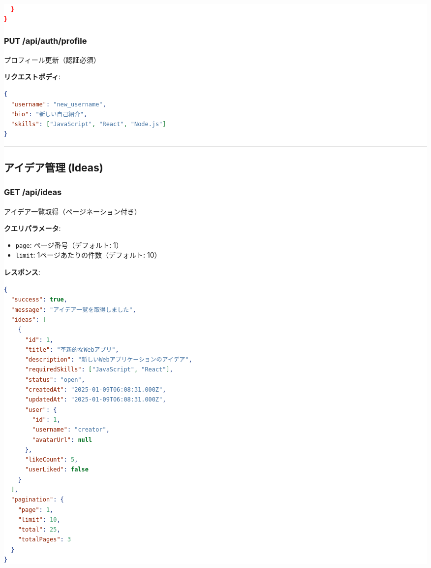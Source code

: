 ```json
  }
}
```

### PUT /api/auth/profile
プロフィール更新（認証必須）

**リクエストボディ**:
```json
{
  "username": "new_username",
  "bio": "新しい自己紹介",
  "skills": ["JavaScript", "React", "Node.js"]
}
```

---

## アイデア管理 (Ideas)

### GET /api/ideas
アイデア一覧取得（ページネーション付き）

**クエリパラメータ**:
- `page`: ページ番号（デフォルト: 1）
- `limit`: 1ページあたりの件数（デフォルト: 10）

**レスポンス**:
```json
{
  "success": true,
  "message": "アイデア一覧を取得しました",
  "ideas": [
    {
      "id": 1,
      "title": "革新的なWebアプリ",
      "description": "新しいWebアプリケーションのアイデア",
      "requiredSkills": ["JavaScript", "React"],
      "status": "open",
      "createdAt": "2025-01-09T06:08:31.000Z",
      "updatedAt": "2025-01-09T06:08:31.000Z",
      "user": {
        "id": 1,
        "username": "creator",
        "avatarUrl": null
      },
      "likeCount": 5,
      "userLiked": false
    }
  ],
  "pagination": {
    "page": 1,
    "limit": 10,
    "total": 25,
    "totalPages": 3
  }
}
```
